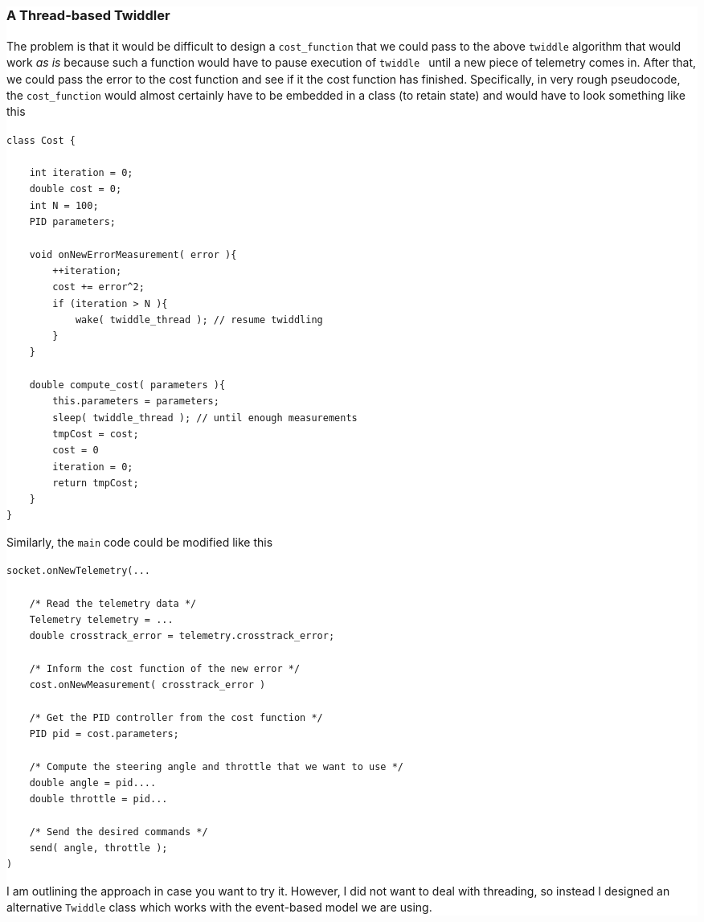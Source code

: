 ### A Thread-based Twiddler 

The problem is that it would be difficult to design a `cost_function` that we could pass to the above `twiddle` algorithm that would work *as is* because such a function would have to pause execution of `twiddle ` until a new piece of telemetry comes in. After that, we could pass the error to the cost function and see if it the cost function has finished. Specifically, in very rough pseudocode, the `cost_function` would almost certainly have to be embedded in a class (to retain state) and would have to look something like this 

```
class Cost {
    
    int iteration = 0;
    double cost = 0;
    int N = 100;
    PID parameters;
    
    void onNewErrorMeasurement( error ){
        ++iteration;
        cost += error^2;
        if (iteration > N ){
            wake( twiddle_thread ); // resume twiddling
        }
    }
    
    double compute_cost( parameters ){
        this.parameters = parameters;
        sleep( twiddle_thread ); // until enough measurements
        tmpCost = cost;
        cost = 0
        iteration = 0;
        return tmpCost;
    }    
}
```

Similarly, the `main` code could be modified like this    

    socket.onNewTelemetry(...
    
        /* Read the telemetry data */
        Telemetry telemetry = ...
        double crosstrack_error = telemetry.crosstrack_error;
        
        /* Inform the cost function of the new error */
        cost.onNewMeasurement( crosstrack_error )
        
        /* Get the PID controller from the cost function */
        PID pid = cost.parameters;
        
    	/* Compute the steering angle and throttle that we want to use */
    	double angle = pid....
    	double throttle = pid...
    
        /* Send the desired commands */
        send( angle, throttle );
    )    
 I am outlining the approach in case you want to try it. However, I did not want to deal with threading, so instead I designed an alternative `Twiddle` class which works with the event-based model we are using. 
